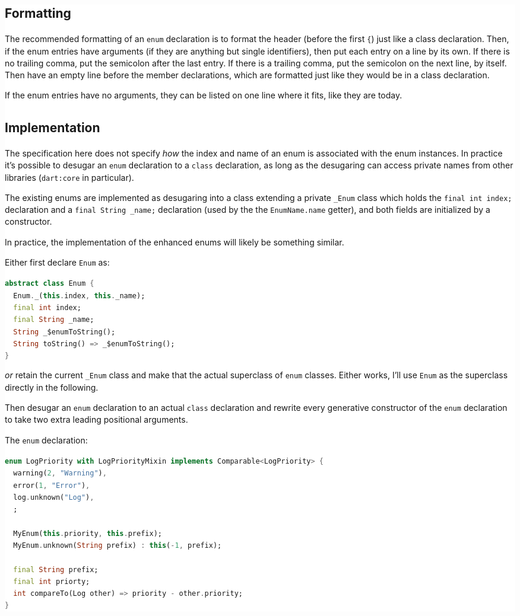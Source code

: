 ## Formatting

The recommended formatting of an `enum` declaration is to format the header (before the first `{`) just like a class declaration. Then, if the enum entries have arguments (if they are anything but single identifiers), then put each entry on a line by its own. If there is no trailing comma, put the semicolon after the last entry. If there is a trailing comma, put the semicolon on the next line, by itself. Then have an empty line before the member declarations, which are formatted just like they would be in a class declaration.

If the enum entries have no arguments, they can be listed on one line where it fits, like they are today.

## Implementation

The specification here does not specify *how* the index and name of an enum is associated with the enum instances. In practice it’s possible to desugar an `enum` declaration to a `class` declaration, as long as the desugaring can access private names from other libraries (`dart:core` in particular).

The existing enums are implemented as desugaring into a class extending a private `_Enum` class which holds the `final int index;` declaration and a `final String _name;` declaration (used by the the `EnumName.name` getter), and both fields are initialized by a constructor. 

In practice, the implementation of the enhanced enums will likely be something similar.

Either first declare `Enum` as:

```dart
abstract class Enum {
  Enum._(this.index, this._name);  
  final int index;
  final String _name;
  String _$enumToString();
  String toString() => _$enumToString();
}
```

*or* retain the current `_Enum` class and make that the actual superclass of `enum` classes. Either works, I’ll use `Enum` as the superclass directly in the following.

Then desugar an `enum` declaration to an actual `class` declaration and rewrite every generative constructor of the `enum` declaration to take two extra leading positional arguments. 

The `enum` declaration:

```dart
enum LogPriority with LogPriorityMixin implements Comparable<LogPriority> {
  warning(2, "Warning"),
  error(1, "Error"),
  log.unknown("Log"),
  ;
 
  MyEnum(this.priority, this.prefix);
  MyEnum.unknown(String prefix) : this(-1, prefix);
    
  final String prefix;
  final int priorty;
  int compareTo(Log other) => priority - other.priority;
}
```
